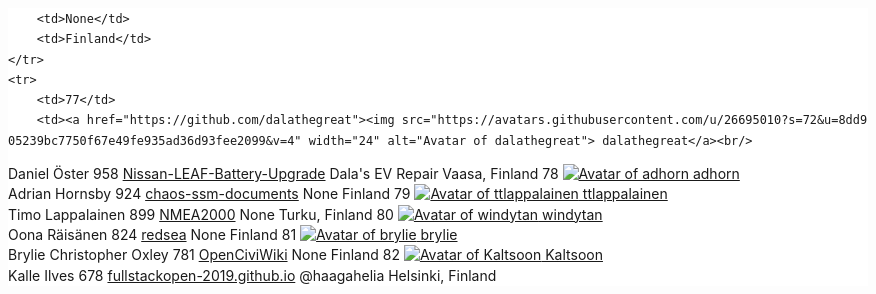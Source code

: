 		<td>None</td>
		<td>Finland</td>
	</tr>
	<tr>
		<td>77</td>
		<td><a href="https://github.com/dalathegreat"><img src="https://avatars.githubusercontent.com/u/26695010?s=72&u=8dd905239bc7750f67e49fe935ad36d93fee2099&v=4" width="24" alt="Avatar of dalathegreat"> dalathegreat</a><br/>
Daniel Öster</td>
		<td>958</td>
		<td><a href="https://github.com/dalathegreat/Nissan-LEAF-Battery-Upgrade">Nissan-LEAF-Battery-Upgrade</a></td>
		<td>Dala's EV Repair</td>
		<td>Vaasa, Finland</td>
	</tr>
	<tr>
		<td>78</td>
		<td><a href="https://github.com/adhorn"><img src="https://avatars.githubusercontent.com/u/900174?s=72&u=374afbb5e78ef9b9b606cdc008428d1b4fdee575&v=4" width="24" alt="Avatar of adhorn"> adhorn</a><br/>
Adrian Hornsby</td>
		<td>924</td>
		<td><a href="https://github.com/adhorn/chaos-ssm-documents">chaos-ssm-documents</a></td>
		<td>None</td>
		<td>Finland</td>
	</tr>
	<tr>
		<td>79</td>
		<td><a href="https://github.com/ttlappalainen"><img src="https://avatars.githubusercontent.com/u/13516389?s=72&u=4ed013ca0d4ee00935ce93edc0387994d5df1eb9&v=4" width="24" alt="Avatar of ttlappalainen"> ttlappalainen</a><br/>
Timo Lappalainen</td>
		<td>899</td>
		<td><a href="https://github.com/ttlappalainen/NMEA2000">NMEA2000</a></td>
		<td>None</td>
		<td>Turku, Finland</td>
	</tr>
	<tr>
		<td>80</td>
		<td><a href="https://github.com/windytan"><img src="https://avatars.githubusercontent.com/u/818833?s=72&u=2ae5700334fc69446af38e7f35c3aac28cb13b75&v=4" width="24" alt="Avatar of windytan"> windytan</a><br/>
Oona Räisänen</td>
		<td>824</td>
		<td><a href="https://github.com/windytan/redsea">redsea</a></td>
		<td>None</td>
		<td>Finland</td>
	</tr>
	<tr>
		<td>81</td>
		<td><a href="https://github.com/brylie"><img src="https://avatars.githubusercontent.com/u/17307?s=72&u=fa8cf9de9dcd0dedcdcb5e8619f4c0d846ccb57b&v=4" width="24" alt="Avatar of brylie"> brylie</a><br/>
Brylie Christopher Oxley</td>
		<td>781</td>
		<td><a href="https://github.com/CiviWiki/OpenCiviWiki">OpenCiviWiki</a></td>
		<td>None</td>
		<td>Finland</td>
	</tr>
	<tr>
		<td>82</td>
		<td><a href="https://github.com/Kaltsoon"><img src="https://avatars.githubusercontent.com/u/3078411?s=72&u=5d178472971717331979e739977e4d16f284eba6&v=4" width="24" alt="Avatar of Kaltsoon"> Kaltsoon</a><br/>
Kalle Ilves</td>
		<td>678</td>
		<td><a href="https://github.com/fullstackopen-2019/fullstackopen-2019.github.io">fullstackopen-2019.github.io</a></td>
		<td>@haagahelia</td>
		<td>Helsinki, Finland</td>
	</tr>
	<tr>